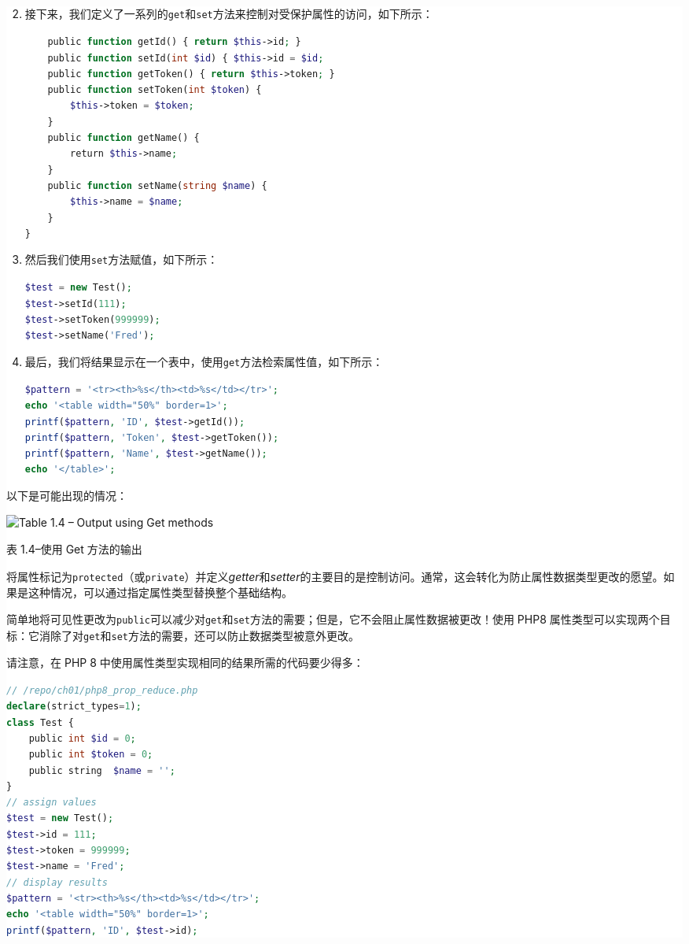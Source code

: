 2.  接下来，我们定义了一系列的`get`和`set`方法来控制对受保护属性的访问，如下所示：

    ```php
        public function getId() { return $this->id; }
        public function setId(int $id) { $this->id = $id; 
        public function getToken() { return $this->token; }
        public function setToken(int $token) {
            $this->token = $token;
        }
        public function getName() {
            return $this->name;
        }
        public function setName(string $name) {
            $this->name = $name;
        }
    }
    ```

3.  然后我们使用`set`方法赋值，如下所示：

    ```php
    $test = new Test();
    $test->setId(111);
    $test->setToken(999999);
    $test->setName('Fred');
    ```

4.  最后，我们将结果显示在一个表中，使用`get`方法检索属性值，如下所示：

    ```php
    $pattern = '<tr><th>%s</th><td>%s</td></tr>';
    echo '<table width="50%" border=1>';
    printf($pattern, 'ID', $test->getId());
    printf($pattern, 'Token', $test->getToken());
    printf($pattern, 'Name', $test->getName());
    echo '</table>';
    ```

以下是可能出现的情况：

![Table 1.4 – Output using Get methods ](image/Figure_1.2_B16992.jpg)

表 1.4–使用 Get 方法的输出

将属性标记为`protected`（或`private`）并定义*getter*和*setter*的主要目的是控制访问。通常，这会转化为防止属性数据类型更改的愿望。如果是这种情况，可以通过指定属性类型替换整个基础结构。

简单地将可见性更改为`public`可以减少对`get`和`set`方法的需要；但是，它不会阻止属性数据被更改！使用 PHP8 属性类型可以实现两个目标：它消除了对`get`和`set`方法的需要，还可以防止数据类型被意外更改。

请注意，在 PHP 8 中使用属性类型实现相同的结果所需的代码要少得多：

```php
// /repo/ch01/php8_prop_reduce.php
declare(strict_types=1);
class Test {
    public int $id = 0;
    public int $token = 0;
    public string  $name = '';
}
// assign values
$test = new Test();
$test->id = 111;
$test->token = 999999;
$test->name = 'Fred';
// display results
$pattern = '<tr><th>%s</th><td>%s</td></tr>';
echo '<table width="50%" border=1>';
printf($pattern, 'ID', $test->id);
```
